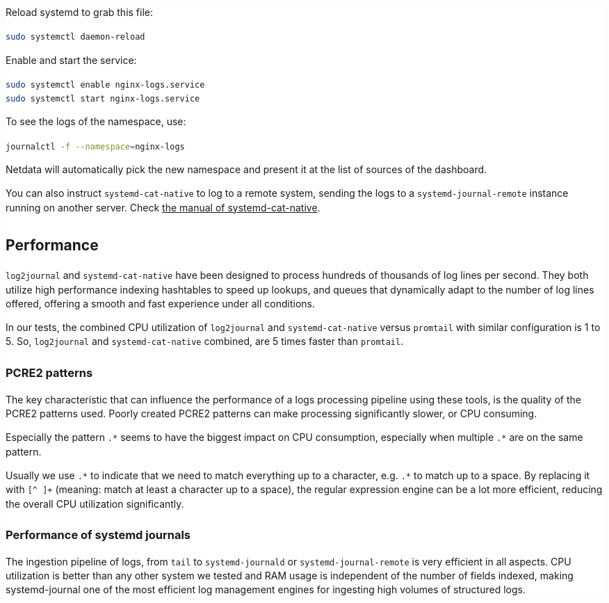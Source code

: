 Reload systemd to grab this file:

```bash
sudo systemctl daemon-reload
```

Enable and start the service:

```bash
sudo systemctl enable nginx-logs.service
sudo systemctl start nginx-logs.service
```

To see the logs of the namespace, use:

```bash
journalctl -f --namespace=nginx-logs
```

Netdata will automatically pick the new namespace and present it at the list of sources of the dashboard.

You can also instruct `systemd-cat-native` to log to a remote system, sending the logs to a `systemd-journal-remote` instance running on another server. Check [the manual of systemd-cat-native](/src/libnetdata/log/systemd-cat-native.md).

## Performance

`log2journal` and `systemd-cat-native` have been designed to process hundreds of thousands of log lines per second. They both utilize high performance indexing hashtables to speed up lookups, and queues that dynamically adapt to the number of log lines offered, offering a smooth and fast experience under all conditions.

In our tests, the combined CPU utilization of `log2journal` and `systemd-cat-native` versus `promtail` with similar configuration is 1 to 5. So, `log2journal` and `systemd-cat-native` combined, are 5 times faster than `promtail`.

### PCRE2 patterns

The key characteristic that can influence the performance of a logs processing pipeline using these tools, is the quality of the PCRE2 patterns used. Poorly created PCRE2 patterns can make processing significantly slower, or CPU consuming.

Especially the pattern `.*` seems to have the biggest impact on CPU consumption, especially when multiple `.*` are on the same pattern.

Usually we use `.*` to indicate that we need to match everything up to a character, e.g. `.*` to match up to a space. By replacing it with `[^ ]+` (meaning: match at least a character up to a space), the regular expression engine can be a lot more efficient, reducing the overall CPU utilization significantly.

### Performance of systemd journals

The ingestion pipeline of logs, from `tail` to `systemd-journald` or `systemd-journal-remote` is very efficient in all aspects. CPU utilization is better than any other system we tested and RAM usage is independent of the number of fields indexed, making systemd-journal one of the most efficient log management engines for ingesting high volumes of structured logs.
